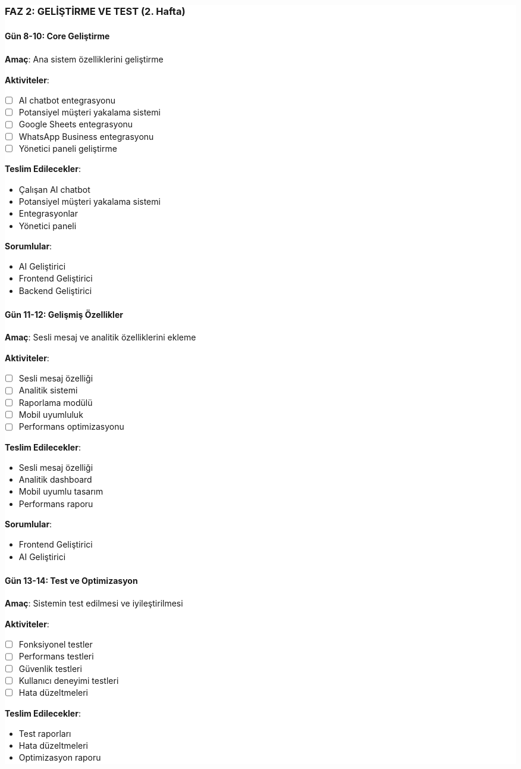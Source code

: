 ### FAZ 2: GELİŞTİRME VE TEST (2. Hafta)

#### Gün 8-10: Core Geliştirme
**Amaç**: Ana sistem özelliklerini geliştirme

**Aktiviteler**:
- [ ] AI chatbot entegrasyonu
- [ ] Potansiyel müşteri yakalama sistemi
- [ ] Google Sheets entegrasyonu
- [ ] WhatsApp Business entegrasyonu
- [ ] Yönetici paneli geliştirme

**Teslim Edilecekler**:
- Çalışan AI chatbot
- Potansiyel müşteri yakalama sistemi
- Entegrasyonlar
- Yönetici paneli

**Sorumlular**:
- AI Geliştirici
- Frontend Geliştirici
- Backend Geliştirici

#### Gün 11-12: Gelişmiş Özellikler
**Amaç**: Sesli mesaj ve analitik özelliklerini ekleme

**Aktiviteler**:
- [ ] Sesli mesaj özelliği
- [ ] Analitik sistemi
- [ ] Raporlama modülü
- [ ] Mobil uyumluluk
- [ ] Performans optimizasyonu

**Teslim Edilecekler**:
- Sesli mesaj özelliği
- Analitik dashboard
- Mobil uyumlu tasarım
- Performans raporu

**Sorumlular**:
- Frontend Geliştirici
- AI Geliştirici

#### Gün 13-14: Test ve Optimizasyon
**Amaç**: Sistemin test edilmesi ve iyileştirilmesi

**Aktiviteler**:
- [ ] Fonksiyonel testler
- [ ] Performans testleri
- [ ] Güvenlik testleri
- [ ] Kullanıcı deneyimi testleri
- [ ] Hata düzeltmeleri

**Teslim Edilecekler**:
- Test raporları
- Hata düzeltmeleri
- Optimizasyon raporu
